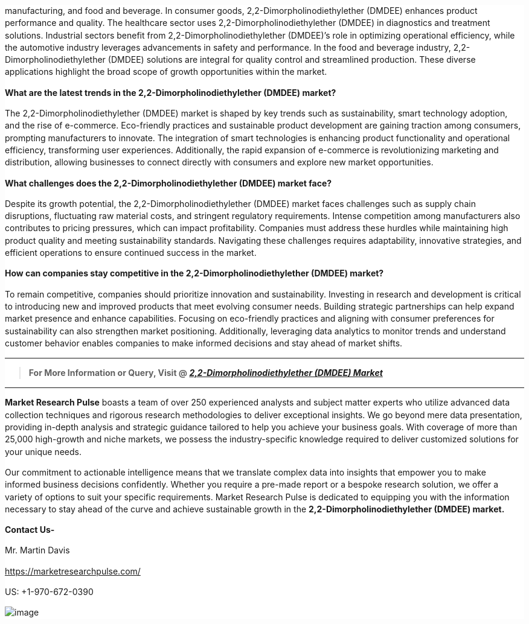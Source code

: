 manufacturing, and food and beverage. In consumer goods, 2,2-Dimorpholinodiethylether (DMDEE) enhances product performance and quality. The healthcare sector uses 2,2-Dimorpholinodiethylether (DMDEE) in diagnostics and treatment solutions. Industrial sectors benefit from 2,2-Dimorpholinodiethylether (DMDEE)&rsquo;s role in optimizing operational efficiency, while the automotive industry leverages advancements in safety and performance. In the food and beverage industry, 2,2-Dimorpholinodiethylether (DMDEE) solutions are integral for quality control and streamlined production. These diverse applications highlight the broad scope of growth opportunities within the market.</p><p><strong>What are the latest trends in the 2,2-Dimorpholinodiethylether (DMDEE) market?</strong></p><p>The 2,2-Dimorpholinodiethylether (DMDEE) market is shaped by key trends such as sustainability, smart technology adoption, and the rise of e-commerce. Eco-friendly practices and sustainable product development are gaining traction among consumers, prompting manufacturers to innovate. The integration of smart technologies is enhancing product functionality and operational efficiency, transforming user experiences. Additionally, the rapid expansion of e-commerce is revolutionizing marketing and distribution, allowing businesses to connect directly with consumers and explore new market opportunities.</p><p><strong>What challenges does the 2,2-Dimorpholinodiethylether (DMDEE) market face?</strong></p><p>Despite its growth potential, the 2,2-Dimorpholinodiethylether (DMDEE) market faces challenges such as supply chain disruptions, fluctuating raw material costs, and stringent regulatory requirements. Intense competition among manufacturers also contributes to pricing pressures, which can impact profitability. Companies must address these hurdles while maintaining high product quality and meeting sustainability standards. Navigating these challenges requires adaptability, innovative strategies, and efficient operations to ensure continued success in the market.</p><p><strong>How can companies stay competitive in the 2,2-Dimorpholinodiethylether (DMDEE) market?</strong></p><p>To remain competitive, companies should prioritize innovation and sustainability. Investing in research and development is critical to introducing new and improved products that meet evolving consumer needs. Building strategic partnerships can help expand market presence and enhance capabilities. Focusing on eco-friendly practices and aligning with consumer preferences for sustainability can also strengthen market positioning. Additionally, leveraging data analytics to monitor trends and understand customer behavior enables companies to make informed decisions and stay ahead of market shifts.</p><hr /><blockquote><p><strong>For More Information or Query, Visit @&nbsp;<em><a href="https://marketresearchpulse.com/report/99913/22-dimorpholinodiethylether-dmdee-market?utm_source=Linkedin&utm_medium=029">2,2-Dimorpholinodiethylether (DMDEE) Market</a></em></strong></p></blockquote><hr /><p><strong>Market Research Pulse</strong> boasts a team of over 250 experienced analysts and subject matter experts who utilize advanced data collection techniques and rigorous research methodologies to deliver exceptional insights. We go beyond mere data presentation, providing in-depth analysis and strategic guidance tailored to help you achieve your business goals. With coverage of more than 25,000 high-growth and niche markets, we possess the industry-specific knowledge required to deliver customized solutions for your unique needs.</p><p>Our commitment to actionable intelligence means that we translate complex data into insights that empower you to make informed business decisions confidently. Whether you require a pre-made report or a bespoke research solution, we offer a variety of options to suit your specific requirements. Market Research Pulse is dedicated to equipping you with the information necessary to stay ahead of the curve and achieve sustainable growth in the <strong>2,2-Dimorpholinodiethylether (DMDEE) market.</strong></p><p><strong>Contact Us-</strong></p><p>Mr. Martin Davis</p><p>https://marketresearchpulse.com/</p><p>US: +1-970-672-0390</p>
![image](https://github.com/user-attachments/assets/6620ea59-794b-4280-9020-19827fc29546)
